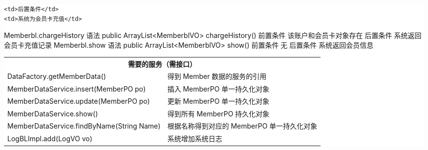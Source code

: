     <td>后置条件</td>
    <td>系统为会员卡充值</td>
  </tr>
  <tr>
    <td rowspan="3">Memberbl.chargeHistory</td>
    <td>语法</td>
    <td>public ArrayList&lt;MemberblVO> chargeHistory() </td>
  </tr>
  <tr>
    <td>前置条件</td>
    <td>该账户和会员卡对象存在</td>
  </tr>
  <tr>
    <td>后置条件</td>
    <td>系统返回会员卡充值记录</td>
  </tr>
  <tr>
    <td rowspan="3">Memberbl.show</td>
    <td>语法</td>
    <td>public ArrayList&lt;MemberblVO> show() </td>
  </tr>
  <tr>
    <td>前置条件</td>
    <td>无</td>
  </tr>
  <tr>
    <td>后置条件</td>
    <td>系统返回会员信息</td>
  </tr>
</table>
<table>
  <tr>
    <th colspan="3">需要的服务（需接口）</th>
  </tr>
  <tr>
    <td>DataFactory.getMemberData()</td>
    <td colspan="2">得到 Member 数据的服务的引用 </td>
  </tr> 
  <tr>
    <td>MemberDataService.insert(MemberPO po)</td>
    <td colspan="2">插入 MemberPO 单一持久化对象 </td>
  </tr>  
  <tr>
    <td>MemberDataService.update(MemberPO po)</td>
    <td colspan="2">更新 MemberPO 单一持久化对象 </td>
  </tr>
  <tr>
    <td>MemberDataService.show()</td>
    <td colspan="2">得到所有 MemberPO 持久化对象 </td>
  </tr>
  <tr>
    <td>MemberDataService.findByName(String Name) </td>
    <td colspan="2">根据名称得到对应的 MemberPO 单一持久化对象 </td>
  </tr>
  <tr>
    <td>LogBLImpl.add(LogVO vo) </td>
    <td colspan="2">系统增加系统日志</td>
  </tr>
</table>
